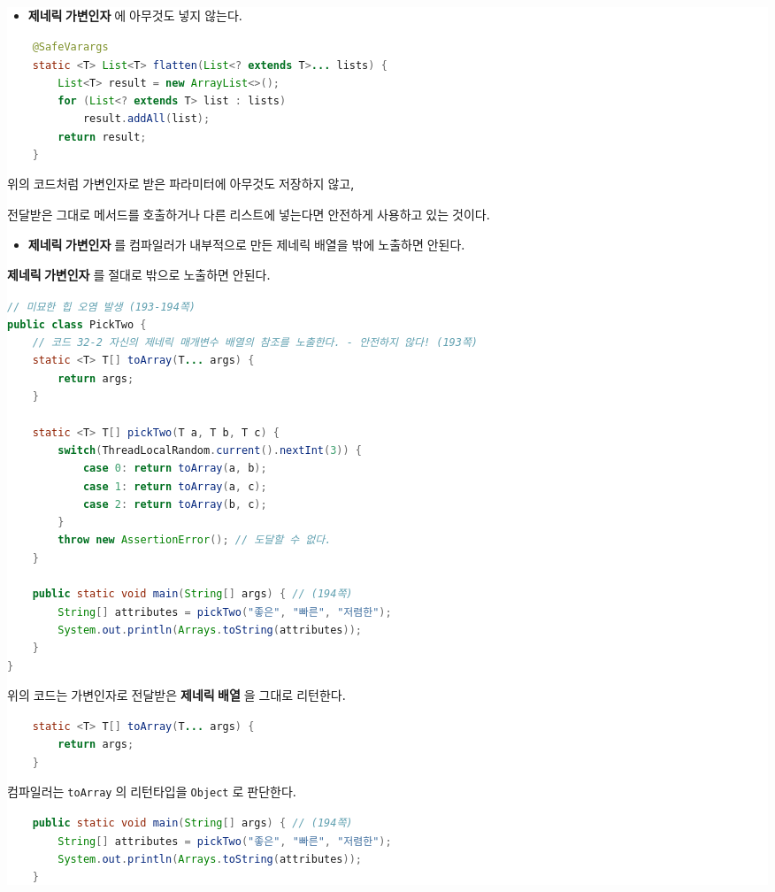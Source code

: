 - __제네릭 가변인자__ 에 아무것도 넣지 않는다.

```java
    @SafeVarargs
    static <T> List<T> flatten(List<? extends T>... lists) {
        List<T> result = new ArrayList<>();
        for (List<? extends T> list : lists)
            result.addAll(list);
        return result;
    }
```
위의 코드처럼 가변인자로 받은 파라미터에 아무것도 저장하지 않고,

전달받은 그대로 메서드를 호출하거나 다른 리스트에 넣는다면 안전하게 사용하고 있는 것이다.

- __제네릭 가변인자__ 를 컴파일러가 내부적으로 만든 제네릭 배열을 밖에 노출하면 안된다. 

__제네릭 가변인자__ 를 절대로 밖으로 노출하면 안된다.

```java
// 미묘한 힙 오염 발생 (193-194쪽)
public class PickTwo {
    // 코드 32-2 자신의 제네릭 매개변수 배열의 참조를 노출한다. - 안전하지 않다! (193쪽)
    static <T> T[] toArray(T... args) {
        return args;
    }

    static <T> T[] pickTwo(T a, T b, T c) {
        switch(ThreadLocalRandom.current().nextInt(3)) {
            case 0: return toArray(a, b);
            case 1: return toArray(a, c);
            case 2: return toArray(b, c);
        }
        throw new AssertionError(); // 도달할 수 없다.
    }

    public static void main(String[] args) { // (194쪽)
        String[] attributes = pickTwo("좋은", "빠른", "저렴한");
        System.out.println(Arrays.toString(attributes));
    }
}
```

위의 코드는 가변인자로 전달받은 __제네릭 배열__ 을 그대로 리턴한다.

```java
    static <T> T[] toArray(T... args) {
        return args;
    }
```

컴파일러는 ``toArray`` 의 리턴타입을 ``Object`` 로 판단한다.

```java
    public static void main(String[] args) { // (194쪽)
        String[] attributes = pickTwo("좋은", "빠른", "저렴한");
        System.out.println(Arrays.toString(attributes));
    }
```
